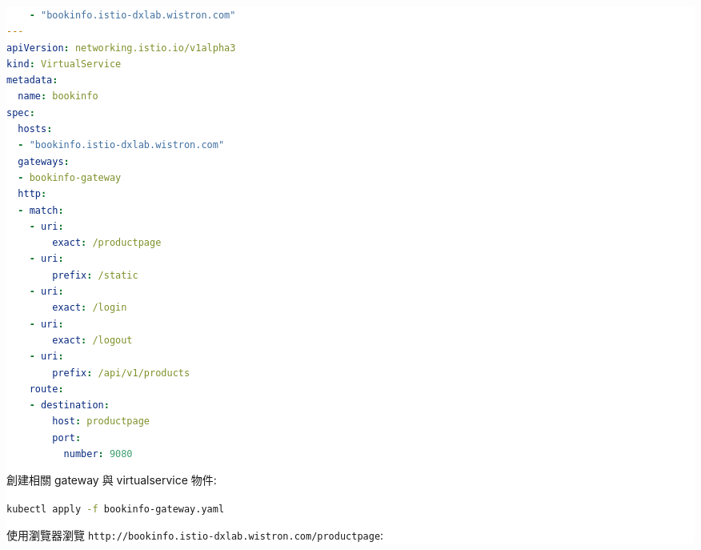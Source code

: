 ```yaml title="bookinfo-gateway.yaml"
    - "bookinfo.istio-dxlab.wistron.com"
---
apiVersion: networking.istio.io/v1alpha3
kind: VirtualService
metadata:
  name: bookinfo
spec:
  hosts:
  - "bookinfo.istio-dxlab.wistron.com"
  gateways:
  - bookinfo-gateway
  http:
  - match:
    - uri:
        exact: /productpage
    - uri:
        prefix: /static
    - uri:
        exact: /login
    - uri:
        exact: /logout
    - uri:
        prefix: /api/v1/products
    route:
    - destination:
        host: productpage
        port:
          number: 9080
```

創建相關 gateway 與 virtualservice 物件:

```bash title="執行下列命令  >_"
kubectl apply -f bookinfo-gateway.yaml
```

使用瀏覽器瀏覽 `http://bookinfo.istio-dxlab.wistron.com/productpage`:
